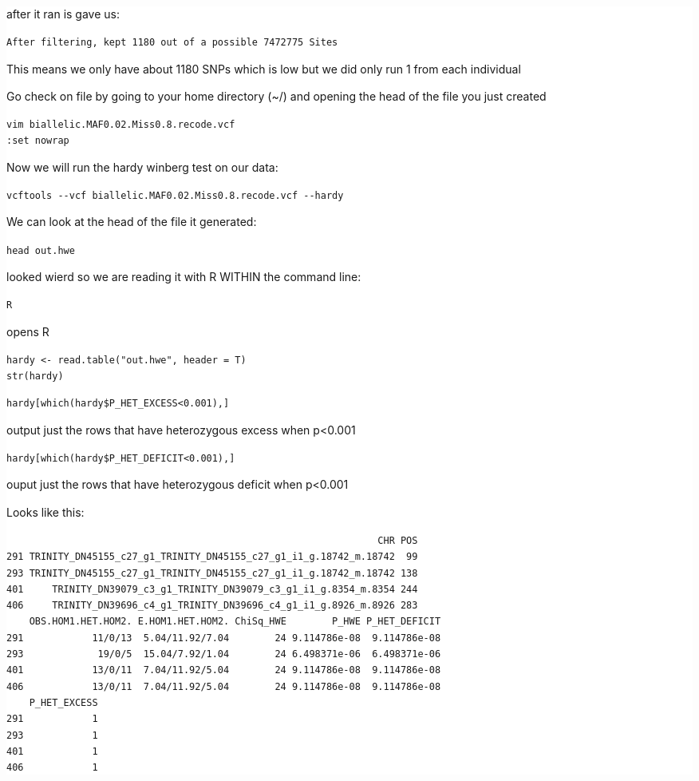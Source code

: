 after it ran is gave us:

```
After filtering, kept 1180 out of a possible 7472775 Sites
```

This means we only have about 1180 SNPs which is low but we did only run 1 from each individual

Go check on file by going to your home directory (~/) and opening the head of the file you just created
```
vim biallelic.MAF0.02.Miss0.8.recode.vcf
:set nowrap
```

Now we will run the hardy winberg test on our data:

```
vcftools --vcf biallelic.MAF0.02.Miss0.8.recode.vcf --hardy
```

We can look at the head of the file it generated:

```
head out.hwe
```

looked wierd so we are reading it with R WITHIN the command line:
```
R
```
opens R 
```
hardy <- read.table("out.hwe", header = T)
str(hardy)
```

```
hardy[which(hardy$P_HET_EXCESS<0.001),]
```

output just the rows that have heterozygous excess when p<0.001

```
hardy[which(hardy$P_HET_DEFICIT<0.001),]
```
ouput just the rows that have heterozygous deficit when p<0.001

Looks like this:
```
                                                                 CHR POS
291 TRINITY_DN45155_c27_g1_TRINITY_DN45155_c27_g1_i1_g.18742_m.18742  99
293 TRINITY_DN45155_c27_g1_TRINITY_DN45155_c27_g1_i1_g.18742_m.18742 138
401     TRINITY_DN39079_c3_g1_TRINITY_DN39079_c3_g1_i1_g.8354_m.8354 244
406     TRINITY_DN39696_c4_g1_TRINITY_DN39696_c4_g1_i1_g.8926_m.8926 283
    OBS.HOM1.HET.HOM2. E.HOM1.HET.HOM2. ChiSq_HWE        P_HWE P_HET_DEFICIT
291            11/0/13  5.04/11.92/7.04        24 9.114786e-08  9.114786e-08
293             19/0/5  15.04/7.92/1.04        24 6.498371e-06  6.498371e-06
401            13/0/11  7.04/11.92/5.04        24 9.114786e-08  9.114786e-08
406            13/0/11  7.04/11.92/5.04        24 9.114786e-08  9.114786e-08
    P_HET_EXCESS
291            1
293            1
401            1
406            1
```
